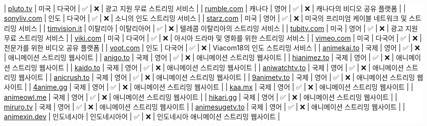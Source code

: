 | <a href="https://pluto.tv" target="_blank">pluto.tv</a>                       | 미국       | 다국어       | ✅        | ❌             | 광고 지원 무료 스트리밍 서비스                                    |
| <a href="https://rumble.com" target="_blank">rumble.com</a>                   | 캐나다     | 영어         | ✅        | ❌             | 캐나다의 비디오 공유 플랫폼                                       |
| <a href="https://sonyliv.com" target="_blank">sonyliv.com</a>                 | 인도       | 다국어       | ✅        | ❌             | 소니의 인도 스트리밍 서비스                                       |
| <a href="https://starz.com" target="_blank">starz.com</a>                     | 미국       | 영어         | ✅        | ❌             | 미국의 프리미엄 케이블 네트워크 및 스트리밍 서비스                |
| <a href="https://timvision.it" target="_blank">timvision.it</a>               | 이탈리아   | 이탈리아어   | ✅        | ❌             | 텔레콤 이탈리아의 스트리밍 서비스                                 |
| <a href="https://tubitv.com" target="_blank">tubitv.com</a>                   | 미국       | 영어         | ✅        | ❌             | 광고 지원 무료 스트리밍 서비스                                    |
| <a href="https://viki.com" target="_blank">viki.com</a>                       | 미국       | 다국어       | ✅        | ❌             | 아시아 드라마 및 영화를 위한 스트리밍 서비스                      |
| <a href="https://vimeo.com" target="_blank">vimeo.com</a>                     | 미국       | 다국어       | ✅        | ❌             | 전문가를 위한 비디오 공유 플랫폼                                  |
| <a href="https://voot.com" target="_blank">voot.com</a>                       | 인도       | 다국어       | ✅        | ❌             | Viacom18의 인도 스트리밍 서비스                                   |
| <a href="https://animekai.to" target="_blank">animekai.to</a>                 | 국제       | 영어         | ✅        | ❌             | 애니메이션 스트리밍 웹사이트                                      |
| <a href="https://anigo.to" target="_blank">anigo.to</a>                       | 국제       | 영어         | ✅        | ❌             | 애니메이션 스트리밍 웹사이트                                      |
| <a href="https://hianimez.to" target="_blank">hianimez.to</a>                 | 국제       | 영어         | ✅        | ❌             | 애니메이션 스트리밍 웹사이트                                      |
| <a href="https://kaido.to" target="_blank">kaido.to</a>                       | 국제       | 영어         | ✅        | ❌             | 애니메이션 스트리밍 웹사이트                                      |
| <a href="https://aniwatchtv.to" target="_blank">aniwatchtv.to</a>             | 국제       | 영어         | ✅        | ❌             | 애니메이션 스트리밍 웹사이트                                      |
| <a href="https://anicrush.to" target="_blank">anicrush.to</a>                 | 국제       | 영어         | ✅        | ❌             | 애니메이션 스트리밍 웹사이트                                      |
| <a href="https://9animetv.to" target="_blank">9animetv.to</a>                 | 국제       | 영어         | ✅        | ❌             | 애니메이션 스트리밍 웹사이트                                      |
| <a href="https://4anime.gg" target="_blank">4anime.gg</a>                     | 국제       | 영어         | ✅        | ❌             | 애니메이션 스트리밍 웹사이트                                      |
| <a href="https://kaa.mx" target="_blank">kaa.mx</a>                           | 국제       | 영어         | ✅        | ❌             | 애니메이션 스트리밍 웹사이트                                      |
| <a href="https://animeowl.me" target="_blank">animeowl.me</a>                 | 국제       | 영어         | ✅        | ❌             | 애니메이션 스트리밍 웹사이트                                      |
| <a href="https://hikari.gg" target="_blank">hikari.gg</a>                     | 국제       | 영어         | ✅        | ❌             | 애니메이션 스트리밍 웹사이트                                      |
| <a href="https://www.miruro.tv" target="_blank">miruro.tv</a>                 | 국제       | 영어         | ✅        | ❌             | 애니메이션 스트리밍 웹사이트                                      |
| <a href="https://animesugetv.to" target="_blank">animesugetv.to</a>           | 국제       | 영어         | ✅        | ❌             | 애니메이션 스트리밍 웹사이트                                      |
| <a href="https://animexin.dev" target="_blank">animexin.dev</a>               | 인도네시아 | 인도네시아어 | ✅        | ❌             | 인도네시아 애니메이션 스트리밍 웹사이트                           |
